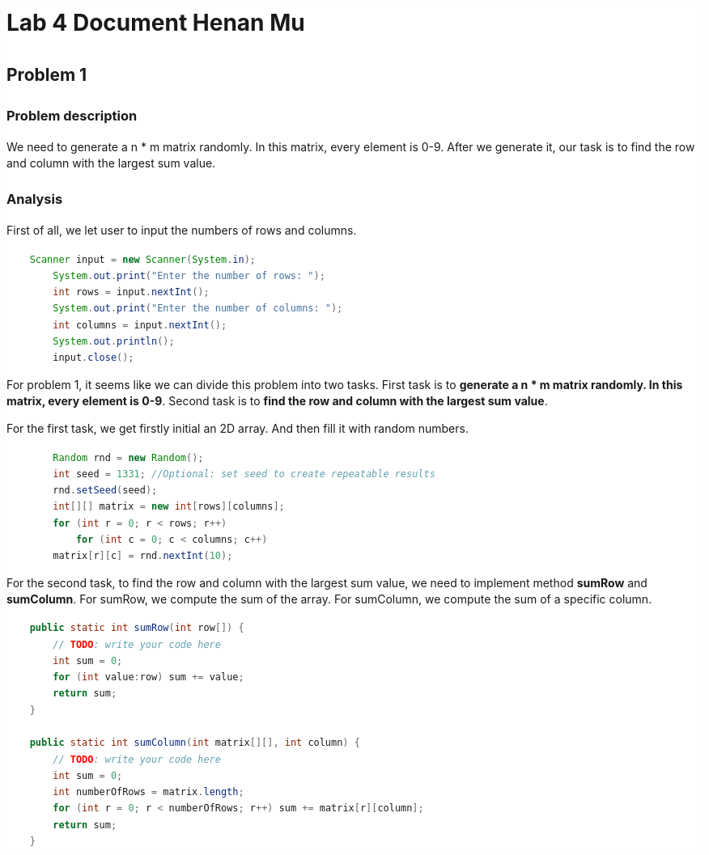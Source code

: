# Lab 4 Document Henan Mu

## Problem 1

### Problem description

We need to generate a n * m matrix randomly. In this matrix, every element is 0-9. After we generate it, our task is to find the row and column with the largest sum value.

### Analysis

First of all, we let user to input the numbers of rows and columns.

```java
    Scanner input = new Scanner(System.in);
		System.out.print("Enter the number of rows: ");
		int rows = input.nextInt();
		System.out.print("Enter the number of columns: ");
		int columns = input.nextInt();
		System.out.println();
		input.close();
```

For problem 1, it seems like we can divide this problem into two tasks. First task is to **generate a n * m matrix randomly. In this matrix, every element is 0-9**. Second task is to **find the row and column with the largest sum value**.

For the first task, we get firstly initial an 2D array. And then fill it with random numbers.

```java
		Random rnd = new Random();
		int seed = 1331; //Optional: set seed to create repeatable results
		rnd.setSeed(seed);
		int[][] matrix = new int[rows][columns];
		for (int r = 0; r < rows; r++)
			for (int c = 0; c < columns; c++)
        matrix[r][c] = rnd.nextInt(10);
```

For the second task, to find the row and column with the largest sum value, we need to implement method **sumRow** and **sumColumn**. For sumRow, we compute the sum of the array. For sumColumn, we compute the sum of a specific column.

```java
	public static int sumRow(int row[]) {
		// TODO: write your code here
		int sum = 0;
		for (int value:row) sum += value;
		return sum;
	}

	public static int sumColumn(int matrix[][], int column) {
		// TODO: write your code here
		int sum = 0;
		int numberOfRows = matrix.length;
		for (int r = 0; r < numberOfRows; r++) sum += matrix[r][column];
		return sum;
	}
```
